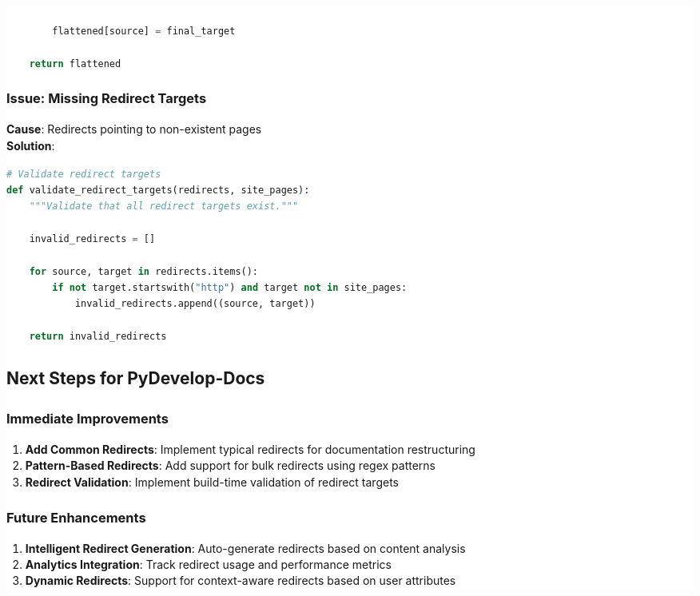 ```python

        flattened[source] = final_target

    return flattened
```

### Issue: Missing Redirect Targets

**Cause**: Redirects pointing to non-existent pages  
**Solution**:

```python
# Validate redirect targets
def validate_redirect_targets(redirects, site_pages):
    """Validate that all redirect targets exist."""

    invalid_redirects = []

    for source, target in redirects.items():
        if not target.startswith("http") and target not in site_pages:
            invalid_redirects.append((source, target))

    return invalid_redirects
```

## Next Steps for PyDevelop-Docs

### Immediate Improvements

1. **Add Common Redirects**: Implement typical redirects for documentation restructuring
2. **Pattern-Based Redirects**: Add support for bulk redirects using regex patterns
3. **Redirect Validation**: Implement build-time validation of redirect targets

### Future Enhancements

1. **Intelligent Redirect Generation**: Auto-generate redirects based on content analysis
2. **Analytics Integration**: Track redirect usage and performance metrics
3. **Dynamic Redirects**: Support for context-aware redirects based on user attributes
